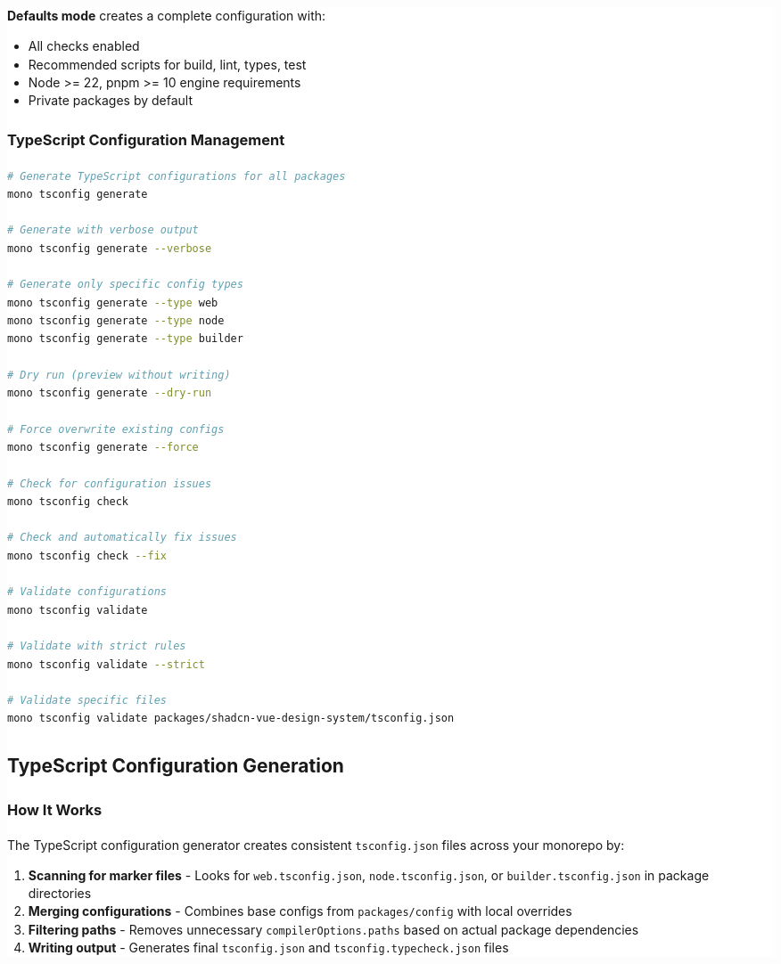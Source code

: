 **Defaults mode** creates a complete configuration with:
- All checks enabled
- Recommended scripts for build, lint, types, test
- Node >= 22, pnpm >= 10 engine requirements
- Private packages by default

### TypeScript Configuration Management

```bash
# Generate TypeScript configurations for all packages
mono tsconfig generate

# Generate with verbose output
mono tsconfig generate --verbose

# Generate only specific config types
mono tsconfig generate --type web
mono tsconfig generate --type node
mono tsconfig generate --type builder

# Dry run (preview without writing)
mono tsconfig generate --dry-run

# Force overwrite existing configs
mono tsconfig generate --force

# Check for configuration issues
mono tsconfig check

# Check and automatically fix issues
mono tsconfig check --fix

# Validate configurations
mono tsconfig validate

# Validate with strict rules
mono tsconfig validate --strict

# Validate specific files
mono tsconfig validate packages/shadcn-vue-design-system/tsconfig.json
```

## TypeScript Configuration Generation

### How It Works

The TypeScript configuration generator creates consistent `tsconfig.json` files across your monorepo by:

1. **Scanning for marker files** - Looks for `web.tsconfig.json`, `node.tsconfig.json`, or `builder.tsconfig.json` in package directories
2. **Merging configurations** - Combines base configs from `packages/config` with local overrides
3. **Filtering paths** - Removes unnecessary `compilerOptions.paths` based on actual package dependencies
4. **Writing output** - Generates final `tsconfig.json` and `tsconfig.typecheck.json` files
